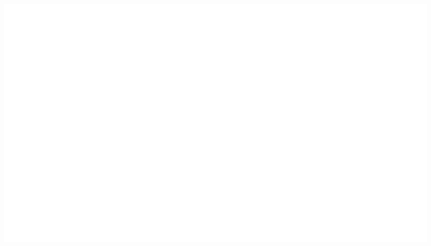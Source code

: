 <div style="position: relative; padding-bottom: 56.25%; overflow: hidden"><iframe src="https://www.youtube.com/embed/H2wdDvw6hWQ" frameborder="0" allow="accelerometer; autoplay; clipboard-write; encrypted-media; gyroscope; picture-in-picture; web-share" allowfullscreen style="position: absolute; top: 0; left: 0; width: 100%; height: 100%;"></iframe>
</div>